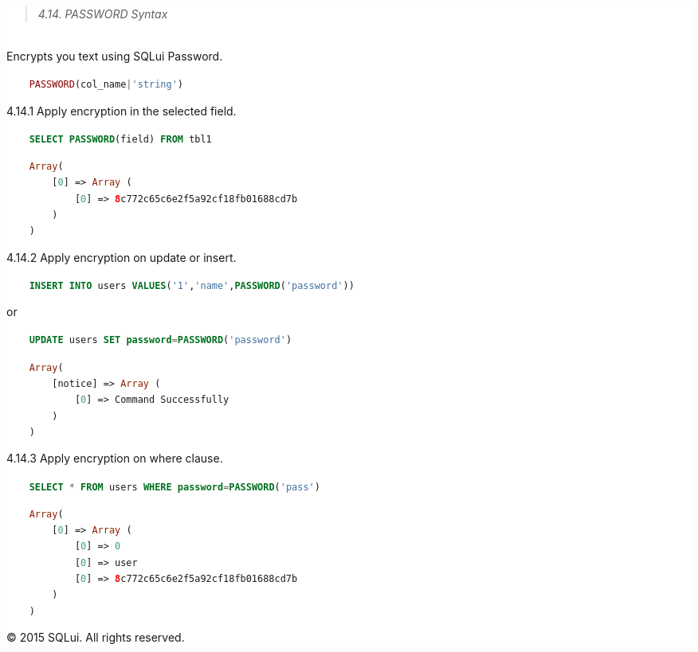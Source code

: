> ###### 4.14. PASSWORD Syntax

Encrypts you text using SQLui Password.

```php 
	PASSWORD(col_name|'string')
```

4.14.1 Apply encryption in the selected field.
```sql
	SELECT PASSWORD(field) FROM tbl1
```
```php
	Array(
		[0] => Array (
			[0] => 8c772c65c6e2f5a92cf18fb01688cd7b
		)
	)
```

4.14.2 Apply encryption on update or insert.
```sql
	INSERT INTO users VALUES('1','name',PASSWORD('password'))
```
or
```sql
	UPDATE users SET password=PASSWORD('password')
```
```php
	Array(
		[notice] => Array (
			[0] => Command Successfully
		)
	)
```

4.14.3 Apply encryption on where clause.
```sql
	SELECT * FROM users WHERE password=PASSWORD('pass')
```
```php
	Array(
		[0] => Array (
			[0] => 0
			[0] => user
			[0] => 8c772c65c6e2f5a92cf18fb01688cd7b
		)
	)
```

&copy; 2015 SQLui. All rights reserved.